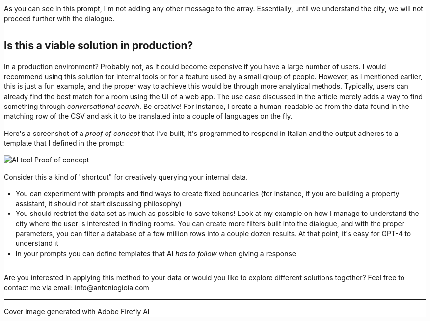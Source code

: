 As you can see in this prompt, I'm not adding any other message to the array. Essentially, until we understand the city, we will not proceed further with the dialogue.

## Is this a viable solution in production?

In a production environment? Probably not, as it could become expensive if you have a large number of users. I would recommend using this solution for internal tools or for a feature used by a small group of people. However, as I mentioned earlier, this is just a fun example, and the proper way to achieve this would be through more analytical methods. Typically, users can already find the best match for a room using the UI of a web app. The use case discussed in the article merely adds a way to find something through _conversational search_. Be creative! For instance, I create a human-readable ad from the data found in the matching row of the CSV and ask it to be translated into a couple of languages on the fly.

Here's a screenshot of a _proof of concept_ that I've built, It's programmed to respond in Italian and the output adheres to a template that I defined in the prompt:

![AI tool Proof of concept](https://antoniogioia.com/images/blog/ai-poc.jpg)

Consider this a kind of "shortcut" for creatively querying your internal data.

- You can experiment with prompts and find ways to create fixed boundaries (for instance, if you are building a property assistant, it should not start discussing philosophy)
- You should restrict the data set as much as possible to save tokens! Look at my example on how I manage to understand the city where the user is interested in finding rooms. You can create more filters built into the dialogue, and with the proper parameters, you can filter a database of a few million rows into a couple dozen results. At that point, it's easy for GPT-4 to understand it
- In your prompts you can define templates that AI _has to follow_ when giving a response

---

Are you interested in applying this method to your data or would you like to explore different solutions together?
Feel free to contact me via email: [info@antoniogioia.com](mailto:info@antoniogioia.com)

---

Cover image generated with [Adobe Firefly AI](https://www.adobe.com/sensei/generative-ai/firefly.html)
